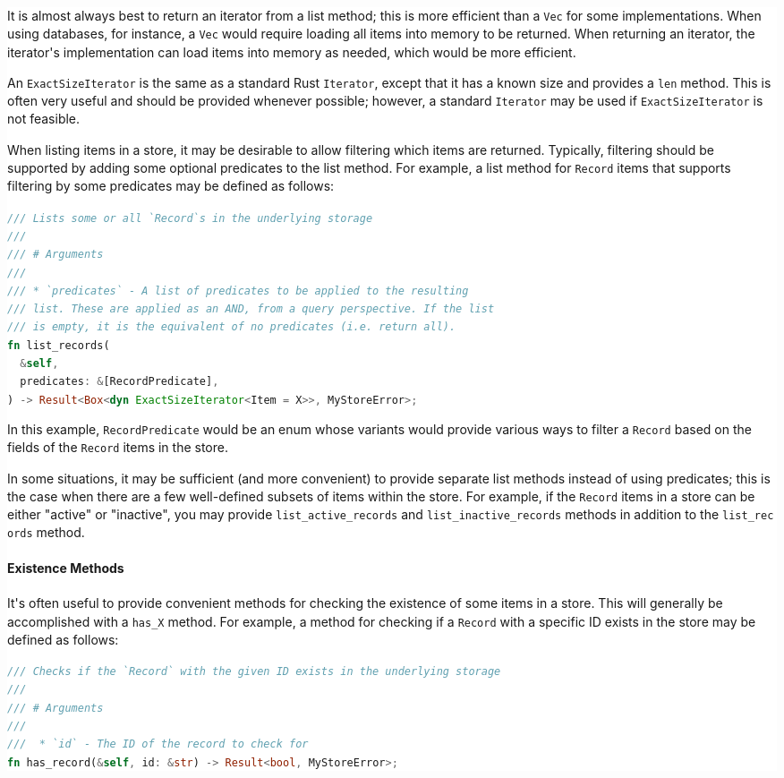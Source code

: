 It is almost always best to return an iterator from a list method; this is more
efficient than a `Vec` for some implementations. When using databases, for
instance, a `Vec` would require loading all items into memory to be returned.
When returning an iterator, the iterator's implementation can load items into
memory as needed, which would be more efficient.

An `ExactSizeIterator` is the same as a standard Rust `Iterator`, except that it
has a known size and provides a `len` method. This is often very useful and
should be provided whenever possible; however, a standard `Iterator` may be used
if `ExactSizeIterator` is not feasible.

When listing items in a store, it may be desirable to allow filtering which
items are returned. Typically, filtering should be supported by adding some
optional predicates to the list method. For example, a list method for `Record`
items that supports filtering by some predicates may be defined as follows:

```rust
/// Lists some or all `Record`s in the underlying storage
///
/// # Arguments
///
/// * `predicates` - A list of predicates to be applied to the resulting
/// list. These are applied as an AND, from a query perspective. If the list
/// is empty, it is the equivalent of no predicates (i.e. return all).
fn list_records(
  &self,
  predicates: &[RecordPredicate],
) -> Result<Box<dyn ExactSizeIterator<Item = X>>, MyStoreError>;
```

In this example, `RecordPredicate` would be an enum whose variants would provide
various ways to filter a `Record` based on the fields of the `Record` items in
the store.

In some situations, it may be sufficient (and more convenient) to provide
separate list methods instead of using predicates; this is the case when there
are a few well-defined subsets of items within the store. For example, if the
`Record` items in a store can be either "active" or "inactive", you may provide
`list_active_records` and `list_inactive_records` methods in addition to the
`list_records` method.

#### Existence Methods

It's often useful to provide convenient methods for checking the existence of
some items in a store. This will generally be accomplished with a `has_X`
method. For example, a method for checking if a `Record` with a specific ID
exists in the store may be defined as follows:

```rust
/// Checks if the `Record` with the given ID exists in the underlying storage
///
/// # Arguments
///
///  * `id` - The ID of the record to check for
fn has_record(&self, id: &str) -> Result<bool, MyStoreError>;
```
